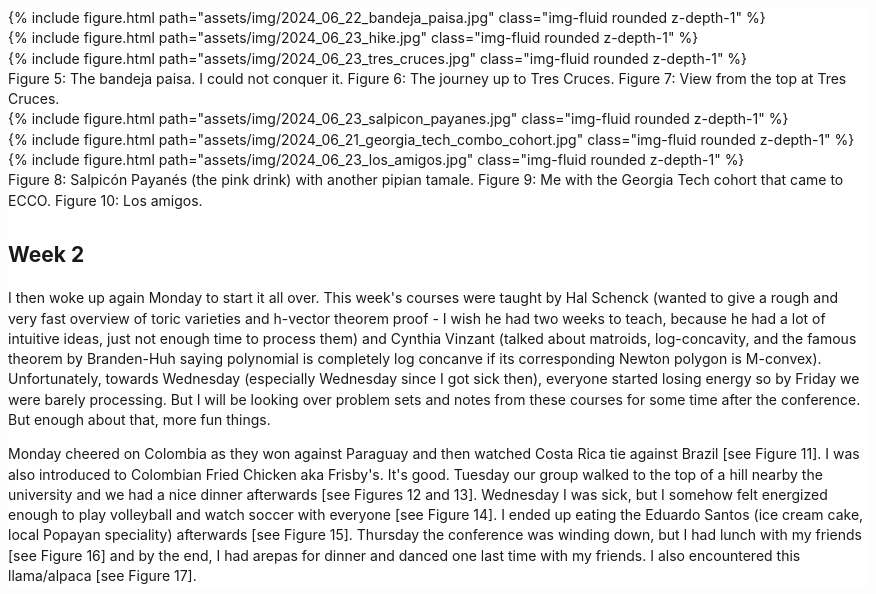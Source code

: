 <div class="row mt-3">
    <div class="col-sm mt-3 mt-md-0">
        {% include figure.html path="assets/img/2024_06_22_bandeja_paisa.jpg" class="img-fluid rounded z-depth-1" %}
    </div>
    <div class="col-sm mt-3 mt-md-0">
        {% include figure.html path="assets/img/2024_06_23_hike.jpg" class="img-fluid rounded z-depth-1" %}
    </div>
    <div class="col-sm mt-3 mt-md-0">
        {% include figure.html path="assets/img/2024_06_23_tres_cruces.jpg" class="img-fluid rounded z-depth-1" %}
    </div>
</div>
<div class="caption">
    Figure 5: The bandeja paisa. I could not conquer it.
    Figure 6: The journey up to Tres Cruces.
    Figure 7: View from the top at Tres Cruces.
</div>

<div class="row mt-3">
    <div class="col-sm mt-3 mt-md-0">
        {% include figure.html path="assets/img/2024_06_23_salpicon_payanes.jpg" class="img-fluid rounded z-depth-1" %}
    </div>
    <div class="col-sm mt-3 mt-md-0">
        {% include figure.html path="assets/img/2024_06_21_georgia_tech_combo_cohort.jpg" class="img-fluid rounded z-depth-1" %}
    </div>
    <div class="col-sm mt-3 mt-md-0">
        {% include figure.html path="assets/img/2024_06_23_los_amigos.jpg" class="img-fluid rounded z-depth-1" %}
    </div>
</div>
<div class="caption">
    Figure 8: Salpicón Payanés (the pink drink) with another pipian tamale.
    Figure 9: Me with the Georgia Tech cohort that came to ECCO.
    Figure 10: Los amigos.
</div>

## Week 2

I then woke up again Monday to start it all over. This week's courses were taught by Hal Schenck (wanted to give a rough and very fast overview of toric varieties and h-vector theorem proof - I wish he had two weeks to teach, because he had a lot of intuitive ideas, just not enough time to process them) and Cynthia Vinzant (talked about matroids, log-concavity, and the famous theorem by Branden-Huh saying polynomial is completely log concanve if its corresponding Newton polygon is M-convex). Unfortunately, towards Wednesday (especially Wednesday since I got sick then), everyone started losing energy so by Friday we were barely processing. But I will be looking over problem sets and notes from these courses for some time after the conference. But enough about that, more fun things.

Monday cheered on Colombia as they won against Paraguay and then watched Costa Rica tie against Brazil [see Figure 11]. I was also introduced to Colombian Fried Chicken aka Frisby's. It's good. Tuesday our group walked to the top of a hill nearby the university and we had a nice dinner afterwards [see Figures 12 and 13]. Wednesday I was sick, but I somehow felt energized enough to play volleyball and watch soccer with everyone [see Figure 14]. I ended up eating the Eduardo Santos (ice cream cake, local Popayan speciality) afterwards [see Figure 15]. Thursday the conference was winding down, but I had lunch with my friends [see Figure 16] and by the end, I had arepas for dinner and danced one last time with my friends. I also encountered this llama/alpaca [see Figure 17].
